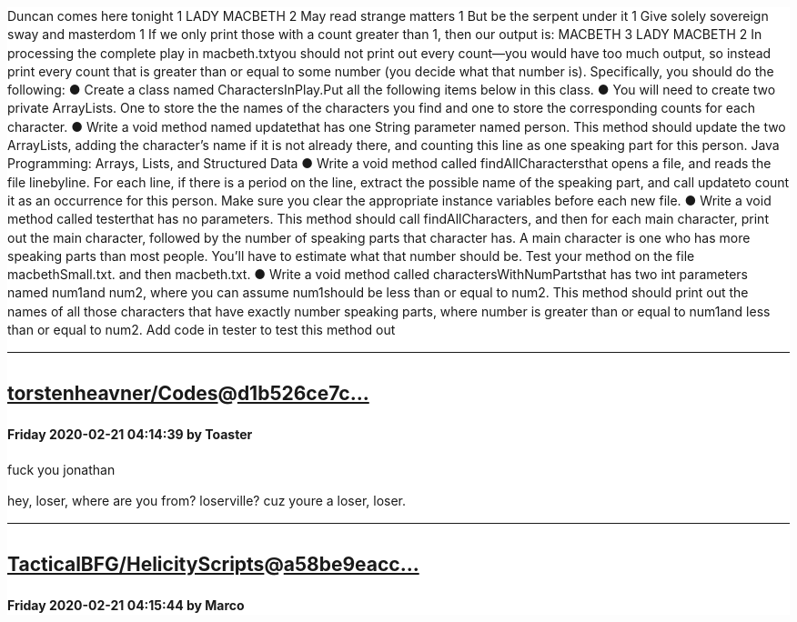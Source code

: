 Duncan comes here tonight 1
LADY MACBETH 2
May read strange matters 1
But be the serpent under it 1
Give solely sovereign sway and masterdom 1
If we only print those with a count greater than 1, then our output is:
MACBETH 3
LADY MACBETH 2
In processing the complete play in macbeth.txtyou should not print out every count—you
would have too much output, so instead print every count that is greater than or equal to some
number (you decide what that number is).
Specifically, you should do the following:
● Create a class named CharactersInPlay.Put all the following items below in this class.
● You will need to create two private ArrayLists. One to store the the names of the
characters you find and one to store the corresponding counts for each character.
● Write a void method named updatethat has one String parameter named person. This
method should update the two ArrayLists, adding the character’s name if it is not already
there, and counting this line as one speaking part for this person.
Java Programming: Arrays, Lists, and Structured Data
● Write a void method called findAllCharactersthat opens a file, and reads the file
line­by­line. For each line, if there is a period on the line, extract the possible name of the
speaking part, and call updateto count it as an occurrence for this person. Make sure
you clear the appropriate instance variables before each new file.
● Write a void method called testerthat has no parameters. This method should call
findAllCharacters, and then for each main character, print out the main character,
followed by the number of speaking parts that character has. A main character is one
who has more speaking parts than most people. You’ll have to estimate what that
number should be. Test your method on the file macbethSmall.txt. and then
macbeth.txt.
● Write a void method called charactersWithNumPartsthat has two int parameters
named num1and num2, where you can assume num1should be less than or equal to
num2. This method should print out the names of all those characters that have exactly
number speaking parts, where number is greater than or equal to num1and less than or
equal to num2. Add code in tester to test this method out

---
## [torstenheavner/Codes](https://github.com/torstenheavner/Codes)@[d1b526ce7c...](https://github.com/torstenheavner/Codes/commit/d1b526ce7ca9a0b21299c6882781b32c325370bc)
#### Friday 2020-02-21 04:14:39 by Toaster

fuck you jonathan

hey, loser, where are you from? loserville? cuz youre a loser, loser.

---
## [TacticalBFG/HelicityScripts](https://github.com/TacticalBFG/HelicityScripts)@[a58be9eacc...](https://github.com/TacticalBFG/HelicityScripts/commit/a58be9eaccc80d5b9d68c16c377e056e0718e04e)
#### Friday 2020-02-21 04:15:44 by Marco
